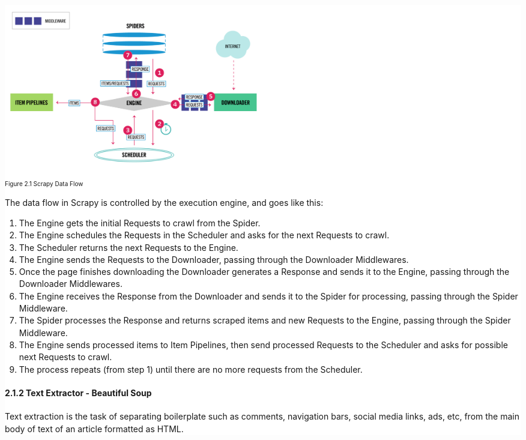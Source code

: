 <img alt="Scrapy Data Flow" src="images/scrapy_dataflow.png" width="50%" height="50%">
<p style="font-size:10px;font-color:#969696">Figure 2.1 Scrapy Data Flow </p>
</div>

The data flow in Scrapy is controlled by the execution engine, and goes like this:

1. The Engine gets the initial Requests to crawl from the Spider.
2. The Engine schedules the Requests in the Scheduler and asks for the next Requests to crawl.
3. The Scheduler returns the next Requests to the Engine.
4. The Engine sends the Requests to the Downloader, passing through the Downloader Middlewares.
5. Once the page finishes downloading the Downloader generates a Response and sends it to the Engine, passing through the Downloader Middlewares.
6. The Engine receives the Response from the Downloader and sends it to the Spider for processing, passing through the Spider Middleware.
7. The Spider processes the Response and returns scraped items and new Requests to the Engine, passing through the Spider Middleware.
8. The Engine sends processed items to Item Pipelines, then send processed Requests to the Scheduler and asks for possible next Requests to crawl.
9. The process repeats (from step 1) until there are no more requests from the Scheduler.

#### 2.1.2 Text Extractor - **Beautiful Soup**

Text extraction is the task of separating boilerplate such as comments, navigation bars, social media links, ads, etc, from the main body of text of an article formatted as HTML. 
